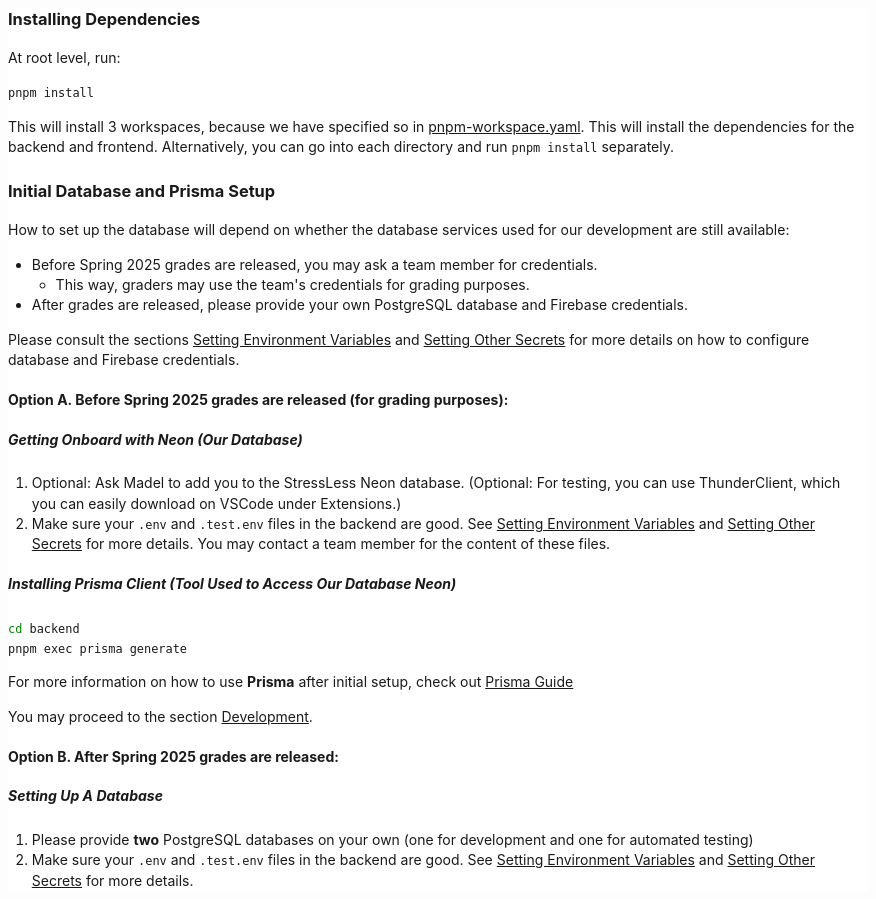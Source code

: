 ### Installing Dependencies

At root level, run:

```bash
pnpm install
```

This will install 3 workspaces, because we have specified so in [pnpm-workspace.yaml](pnpm-workspace.yaml). This will install the dependencies for the backend and frontend. Alternatively, you can go into each directory and run `pnpm install` separately.

### Initial Database and Prisma Setup

How to set up the database will depend on whether the database services used for our development are still available:
- Before Spring 2025 grades are released, you may ask a team member for credentials.
  - This way, graders may use the team's credentials for grading purposes.
- After grades are released, please provide your own PostgreSQL database and Firebase credentials.

Please consult the sections [Setting Environment Variables](#setting-environment-variables-please-contact-a-team-member-for-the-three-env-files) and [Setting Other Secrets](#setting-other-secrets) for more details on how to configure database and Firebase credentials.

#### Option A. Before Spring 2025 grades are released (for grading purposes):

##### Getting Onboard with Neon (Our Database)
1. Optional: Ask Madel to add you to the StressLess Neon database. (Optional: For testing, you can use ThunderClient, which you can easily download on VSCode under Extensions.)
2. Make sure your `.env` and `.test.env` files in the backend are good. See [Setting Environment Variables](#setting-environment-variables-please-contact-a-team-member-for-the-three-env-files) and [Setting Other Secrets](#setting-other-secrets) for more details. You may contact a team member for the content of these files.


##### Installing Prisma Client (Tool Used to Access Our Database Neon)

```bash
cd backend
pnpm exec prisma generate
```

For more information on how to use **Prisma** after initial setup, check out [Prisma Guide](./docs/dev%20docs/database/Prisma.md)

You may proceed to the section [Development](#development).

#### Option B. After Spring 2025 grades are released:

##### Setting Up A Database
1. Please provide **two** PostgreSQL databases on your own (one for development and one for automated testing)
2. Make sure your `.env` and `.test.env` files in the backend are good. See [Setting Environment Variables](#setting-environment-variables-please-contact-a-team-member-for-the-three-env-files) and [Setting Other Secrets](#setting-other-secrets) for more details.
